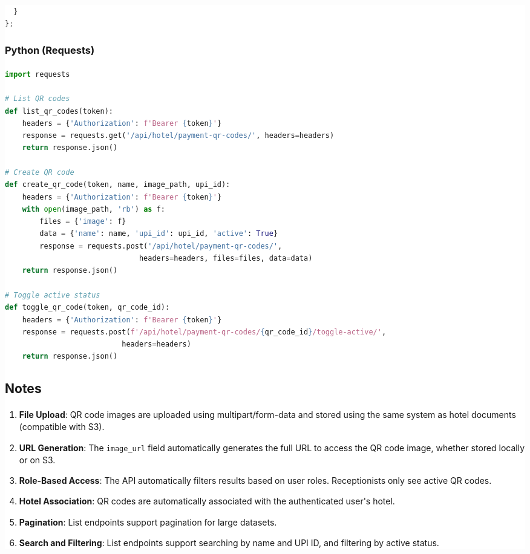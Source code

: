 ```javascript
  }
};
```

### Python (Requests)

```python
import requests

# List QR codes
def list_qr_codes(token):
    headers = {'Authorization': f'Bearer {token}'}
    response = requests.get('/api/hotel/payment-qr-codes/', headers=headers)
    return response.json()

# Create QR code
def create_qr_code(token, name, image_path, upi_id):
    headers = {'Authorization': f'Bearer {token}'}
    with open(image_path, 'rb') as f:
        files = {'image': f}
        data = {'name': name, 'upi_id': upi_id, 'active': True}
        response = requests.post('/api/hotel/payment-qr-codes/', 
                               headers=headers, files=files, data=data)
    return response.json()

# Toggle active status
def toggle_qr_code(token, qr_code_id):
    headers = {'Authorization': f'Bearer {token}'}
    response = requests.post(f'/api/hotel/payment-qr-codes/{qr_code_id}/toggle-active/', 
                           headers=headers)
    return response.json()
```

## Notes

1. **File Upload**: QR code images are uploaded using multipart/form-data and stored using the same system as hotel documents (compatible with S3).

2. **URL Generation**: The `image_url` field automatically generates the full URL to access the QR code image, whether stored locally or on S3.

3. **Role-Based Access**: The API automatically filters results based on user roles. Receptionists only see active QR codes.

4. **Hotel Association**: QR codes are automatically associated with the authenticated user's hotel.

5. **Pagination**: List endpoints support pagination for large datasets.

6. **Search and Filtering**: List endpoints support searching by name and UPI ID, and filtering by active status.